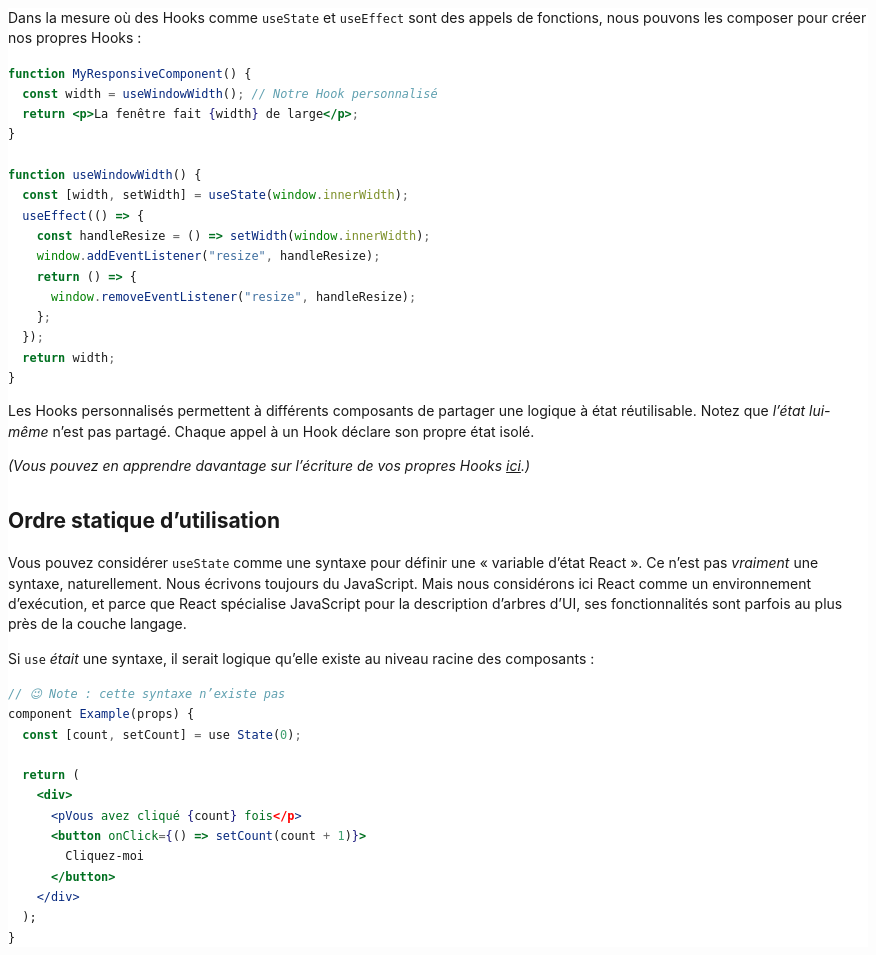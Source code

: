 Dans la mesure où des Hooks comme `useState` et `useEffect` sont des appels de fonctions, nous pouvons les composer pour créer nos propres Hooks :

```jsx {2,8}
function MyResponsiveComponent() {
  const width = useWindowWidth(); // Notre Hook personnalisé
  return <p>La fenêtre fait {width} de large</p>;
}

function useWindowWidth() {
  const [width, setWidth] = useState(window.innerWidth);
  useEffect(() => {
    const handleResize = () => setWidth(window.innerWidth);
    window.addEventListener("resize", handleResize);
    return () => {
      window.removeEventListener("resize", handleResize);
    };
  });
  return width;
}
```

Les Hooks personnalisés permettent à différents composants de partager une logique à état réutilisable. Notez que _l’état lui-même_ n’est pas partagé. Chaque appel à un Hook déclare son propre état isolé.

_(Vous pouvez en apprendre davantage sur l’écriture de vos propres Hooks [ici](https://reactjs.org/docs/hooks-custom.html).)_

## Ordre statique d’utilisation

Vous pouvez considérer `useState` comme une syntaxe pour définir une « variable d’état React ». Ce n’est pas _vraiment_ une syntaxe, naturellement. Nous écrivons toujours du JavaScript. Mais nous considérons ici React comme un environnement d’exécution, et parce que React spécialise JavaScript pour la description d’arbres d’UI, ses fonctionnalités sont parfois au plus près de la couche langage.

Si `use` _était_ une syntaxe, il serait logique qu’elle existe au niveau racine des composants :

```jsx {3}
// 😉 Note : cette syntaxe n’existe pas
component Example(props) {
  const [count, setCount] = use State(0);

  return (
    <div>
      <pVous avez cliqué {count} fois</p>
      <button onClick={() => setCount(count + 1)}>
        Cliquez-moi
      </button>
    </div>
  );
}
```
